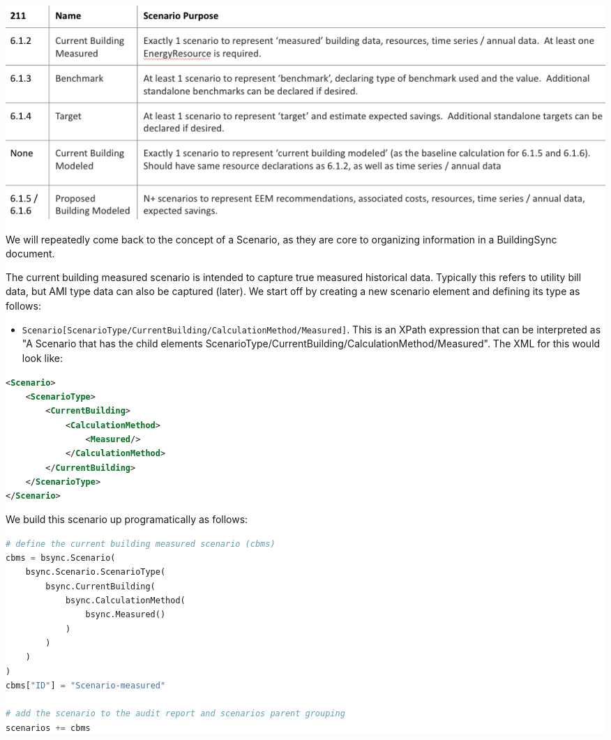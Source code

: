 ![Scenario Types](./img/b1-sc-docs.png)

We will repeatedly come back to the concept of a Scenario, as they are core to organizing information in a BuildingSync document. 

The current building measured scenario is intended to capture true measured historical data. Typically this refers to utility bill data, but AMI type data can also be captured (later).  We start off by creating a new scenario element and defining its type as follows:
- `Scenario[ScenarioType/CurrentBuilding/CalculationMethod/Measured]`. This is an XPath expression that can be interpreted as "A Scenario that has the child elements ScenarioType/CurrentBuilding/CalculationMethod/Measured".  The XML for this would look like:
```xml
<Scenario>
    <ScenarioType>
        <CurrentBuilding>
            <CalculationMethod>
                <Measured/>
            </CalculationMethod>
        </CurrentBuilding>
    </ScenarioType>
</Scenario>
```

We build this scenario up programatically as follows:


```python
# define the current building measured scenario (cbms)
cbms = bsync.Scenario(
    bsync.Scenario.ScenarioType(
        bsync.CurrentBuilding(
            bsync.CalculationMethod(
                bsync.Measured()
            )
        )
    )
)
cbms["ID"] = "Scenario-measured"

# add the scenario to the audit report and scenarios parent grouping
scenarios += cbms
```
